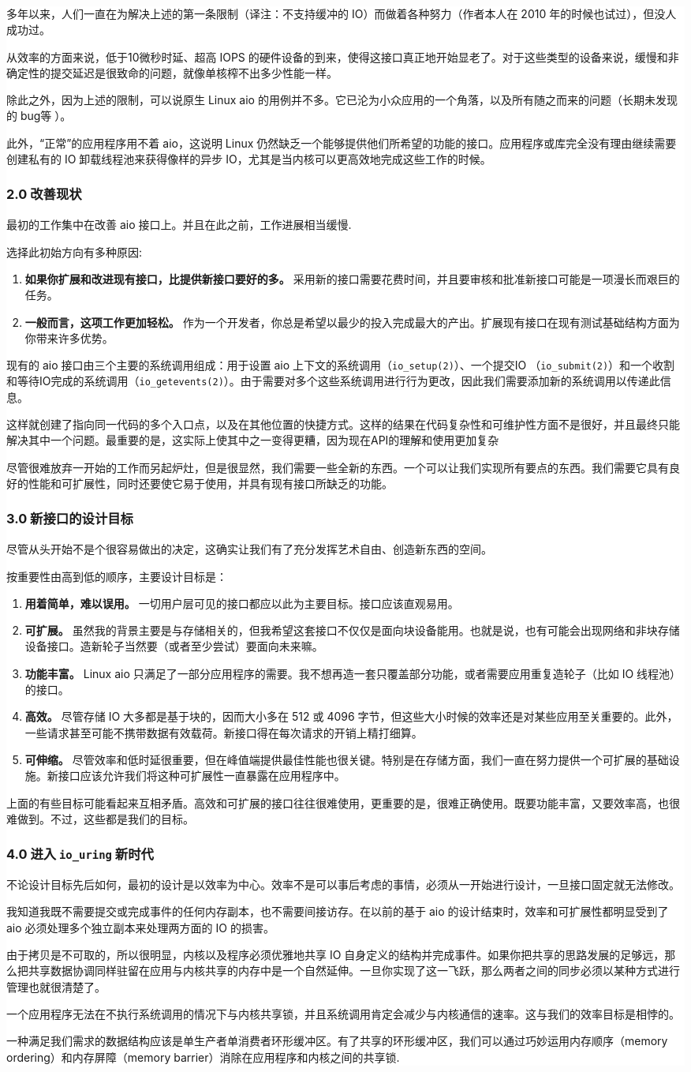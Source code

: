 多年以来，人们一直在为解决上述的第一条限制（译注：不支持缓冲的 IO）而做着各种努力（作者本人在 2010 年的时候也试过），但没人成功过。

从效率的方面来说，低于10微秒时延、超高 IOPS 的硬件设备的到来，使得这接口真正地开始显老了。对于这些类型的设备来说，缓慢和非确定性的提交延迟是很致命的问题，就像单核榨不出多少性能一样。

除此之外，因为上述的限制，可以说原生 Linux aio 的用例并不多。它已沦为小众应用的一个角落，以及所有随之而来的问题（长期未发现的 bug等 ）。

此外，“正常”的应用程序用不着 aio，这说明 Linux 仍然缺乏一个能够提供他们所希望的功能的接口。应用程序或库完全没有理由继续需要创建私有的 IO 卸载线程池来获得像样的异步 IO，尤其是当内核可以更高效地完成这些工作的时候。

### 2.0 改善现状

最初的工作集中在改善 aio 接口上。并且在此之前，工作进展相当缓慢.

选择此初始方向有多种原因:

1. **如果你扩展和改进现有接口，比提供新接口要好的多。** 采用新的接口需要花费时间，并且要审核和批准新接口可能是一项漫长而艰巨的任务。

2. **一般而言，这项工作更加轻松。** 作为一个开发者，你总是希望以最少的投入完成最大的产出。扩展现有接口在现有测试基础结构方面为你带来许多优势。

现有的 aio 接口由三个主要的系统调用组成：用于设置 aio 上下文的系统调用（`io_setup(2)`）、一个提交IO （`io_submit(2)`）和一个收割和等待IO完成的系统调用（`io_getevents(2)`）。由于需要对多个这些系统调用进行行为更改，因此我们需要添加新的系统调用以传递此信息。

这样就创建了指向同一代码的多个入口点，以及在其他位置的快捷方式。这样的结果在代码复杂性和可维护性方面不是很好，并且最终只能解决其中一个问题。最重要的是，这实际上使其中之一变得更糟，因为现在API的理解和使用更加复杂

尽管很难放弃一开始的工作而另起炉灶，但是很显然，我们需要一些全新的东西。一个可以让我们实现所有要点的东西。我们需要它具有良好的性能和可扩展性，同时还要使它易于使用，并具有现有接口所缺乏的功能。


### 3.0 新接口的设计目标

尽管从头开始不是个很容易做出的决定，这确实让我们有了充分发挥艺术自由、创造新东西的空间。

按重要性由高到低的顺序，主要设计目标是：

1. **用着简单，难以误用。** 一切用户层可见的接口都应以此为主要目标。接口应该直观易用。

2. **可扩展。** 虽然我的背景主要是与存储相关的，但我希望这套接口不仅仅是面向块设备能用。也就是说，也有可能会出现网络和非块存储设备接口。造新轮子当然要（或者至少尝试）要面向未来嘛。

3. **功能丰富。** Linux aio 只满足了一部分应用程序的需要。我不想再造一套只覆盖部分功能，或者需要应用重复造轮子（比如 IO 线程池）的接口。

4. **高效。** 尽管存储 IO 大多都是基于块的，因而大小多在 512 或 4096 字节，但这些大小时候的效率还是对某些应用至关重要的。此外，一些请求甚至可能不携带数据有效载荷。新接口得在每次请求的开销上精打细算。

5. **可伸缩。** 尽管效率和低时延很重要，但在峰值端提供最佳性能也很关键。特别是在存储方面，我们一直在努力提供一个可扩展的基础设施。新接口应该允许我们将这种可扩展性一直暴露在应用程序中。


上面的有些目标可能看起来互相矛盾。高效和可扩展的接口往往很难使用，更重要的是，很难正确使用。既要功能丰富，又要效率高，也很难做到。不过，这些都是我们的目标。

### 4.0 进入 `io_uring` 新时代

不论设计目标先后如何，最初的设计是以效率为中心。效率不是可以事后考虑的事情，必须从一开始进行设计，一旦接口固定就无法修改。

我知道我既不需要提交或完成事件的任何内存副本，也不需要间接访存。在以前的基于 aio 的设计结束时，效率和可扩展性都明显受到了 aio 必须处理多个独立副本来处理两方面的 IO 的损害。

由于拷贝是不可取的，所以很明显，内核以及程序必须优雅地共享 IO 自身定义的结构并完成事件。如果你把共享的思路发展的足够远，那么把共享数据协调同样驻留在应用与内核共享的内存中是一个自然延伸。一旦你实现了这一飞跃，那么两者之间的同步必须以某种方式进行管理也就很清楚了。

一个应用程序无法在不执行系统调用的情况下与内核共享锁，并且系统调用肯定会减少与内核通信的速率。这与我们的效率目标是相悖的。

一种满足我们需求的数据结构应该是单生产者单消费者环形缓冲区。有了共享的环形缓冲区，我们可以通过巧妙运用内存顺序（memory ordering）和内存屏障（memory barrier）消除在应用程序和内核之间的共享锁.
